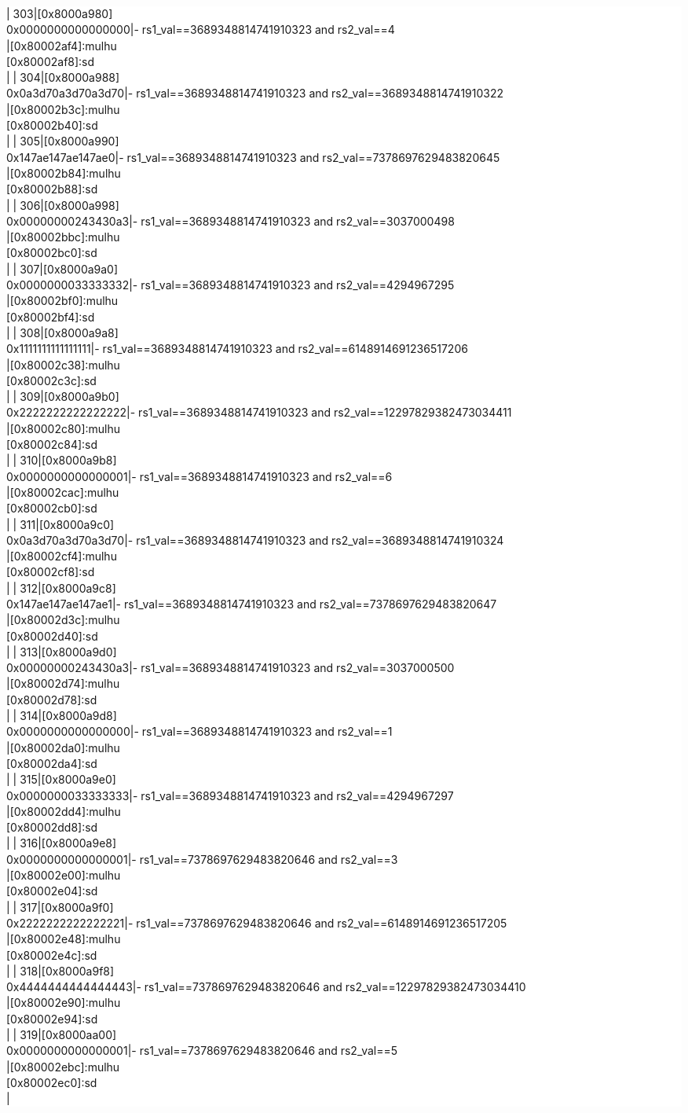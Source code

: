 | 303|[0x8000a980]<br>0x0000000000000000|- rs1_val==3689348814741910323 and rs2_val==4<br>                                                                                                                                                                                                              |[0x80002af4]:mulhu<br> [0x80002af8]:sd<br> |
| 304|[0x8000a988]<br>0x0a3d70a3d70a3d70|- rs1_val==3689348814741910323 and rs2_val==3689348814741910322<br>                                                                                                                                                                                            |[0x80002b3c]:mulhu<br> [0x80002b40]:sd<br> |
| 305|[0x8000a990]<br>0x147ae147ae147ae0|- rs1_val==3689348814741910323 and rs2_val==7378697629483820645<br>                                                                                                                                                                                            |[0x80002b84]:mulhu<br> [0x80002b88]:sd<br> |
| 306|[0x8000a998]<br>0x00000000243430a3|- rs1_val==3689348814741910323 and rs2_val==3037000498<br>                                                                                                                                                                                                     |[0x80002bbc]:mulhu<br> [0x80002bc0]:sd<br> |
| 307|[0x8000a9a0]<br>0x0000000033333332|- rs1_val==3689348814741910323 and rs2_val==4294967295<br>                                                                                                                                                                                                     |[0x80002bf0]:mulhu<br> [0x80002bf4]:sd<br> |
| 308|[0x8000a9a8]<br>0x1111111111111111|- rs1_val==3689348814741910323 and rs2_val==6148914691236517206<br>                                                                                                                                                                                            |[0x80002c38]:mulhu<br> [0x80002c3c]:sd<br> |
| 309|[0x8000a9b0]<br>0x2222222222222222|- rs1_val==3689348814741910323 and rs2_val==12297829382473034411<br>                                                                                                                                                                                           |[0x80002c80]:mulhu<br> [0x80002c84]:sd<br> |
| 310|[0x8000a9b8]<br>0x0000000000000001|- rs1_val==3689348814741910323 and rs2_val==6<br>                                                                                                                                                                                                              |[0x80002cac]:mulhu<br> [0x80002cb0]:sd<br> |
| 311|[0x8000a9c0]<br>0x0a3d70a3d70a3d70|- rs1_val==3689348814741910323 and rs2_val==3689348814741910324<br>                                                                                                                                                                                            |[0x80002cf4]:mulhu<br> [0x80002cf8]:sd<br> |
| 312|[0x8000a9c8]<br>0x147ae147ae147ae1|- rs1_val==3689348814741910323 and rs2_val==7378697629483820647<br>                                                                                                                                                                                            |[0x80002d3c]:mulhu<br> [0x80002d40]:sd<br> |
| 313|[0x8000a9d0]<br>0x00000000243430a3|- rs1_val==3689348814741910323 and rs2_val==3037000500<br>                                                                                                                                                                                                     |[0x80002d74]:mulhu<br> [0x80002d78]:sd<br> |
| 314|[0x8000a9d8]<br>0x0000000000000000|- rs1_val==3689348814741910323 and rs2_val==1<br>                                                                                                                                                                                                              |[0x80002da0]:mulhu<br> [0x80002da4]:sd<br> |
| 315|[0x8000a9e0]<br>0x0000000033333333|- rs1_val==3689348814741910323 and rs2_val==4294967297<br>                                                                                                                                                                                                     |[0x80002dd4]:mulhu<br> [0x80002dd8]:sd<br> |
| 316|[0x8000a9e8]<br>0x0000000000000001|- rs1_val==7378697629483820646 and rs2_val==3<br>                                                                                                                                                                                                              |[0x80002e00]:mulhu<br> [0x80002e04]:sd<br> |
| 317|[0x8000a9f0]<br>0x2222222222222221|- rs1_val==7378697629483820646 and rs2_val==6148914691236517205<br>                                                                                                                                                                                            |[0x80002e48]:mulhu<br> [0x80002e4c]:sd<br> |
| 318|[0x8000a9f8]<br>0x4444444444444443|- rs1_val==7378697629483820646 and rs2_val==12297829382473034410<br>                                                                                                                                                                                           |[0x80002e90]:mulhu<br> [0x80002e94]:sd<br> |
| 319|[0x8000aa00]<br>0x0000000000000001|- rs1_val==7378697629483820646 and rs2_val==5<br>                                                                                                                                                                                                              |[0x80002ebc]:mulhu<br> [0x80002ec0]:sd<br> |